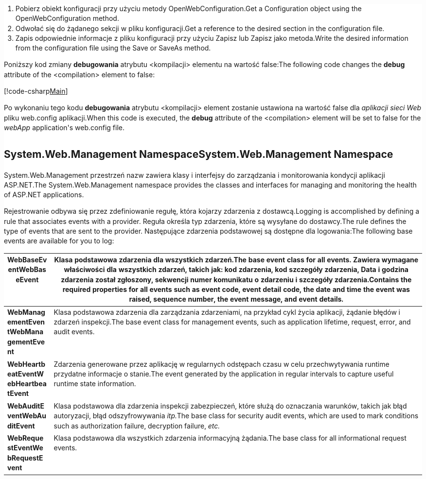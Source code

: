 1. <span data-ttu-id="8d2c3-196">Pobierz obiekt konfiguracji przy użyciu metody OpenWebConfiguration.</span><span class="sxs-lookup"><span data-stu-id="8d2c3-196">Get a Configuration object using the OpenWebConfiguration method.</span></span>
2. <span data-ttu-id="8d2c3-197">Odwołać się do żądanego sekcji w pliku konfiguracji.</span><span class="sxs-lookup"><span data-stu-id="8d2c3-197">Get a reference to the desired section in the configuration file.</span></span>
3. <span data-ttu-id="8d2c3-198">Zapis odpowiednie informacje z pliku konfiguracji przy użyciu Zapisz lub Zapisz jako metoda.</span><span class="sxs-lookup"><span data-stu-id="8d2c3-198">Write the desired information from the configuration file using the Save or SaveAs method.</span></span>

<span data-ttu-id="8d2c3-199">Poniższy kod zmiany **debugowania** atrybutu &lt;kompilacji&gt; elementu na wartość false:</span><span class="sxs-lookup"><span data-stu-id="8d2c3-199">The following code changes the **debug** attribute of the &lt;compilation&gt; element to false:</span></span>

[!code-csharp[Main](configuration-and-instrumentation/samples/sample3.cs)]

<span data-ttu-id="8d2c3-200">Po wykonaniu tego kodu **debugowania** atrybutu &lt;kompilacji&gt; element zostanie ustawiona na wartość false dla *aplikacji sieci Web* pliku web.config aplikacji.</span><span class="sxs-lookup"><span data-stu-id="8d2c3-200">When this code is executed, the **debug** attribute of the &lt;compilation&gt; element will be set to false for the *webApp* application's web.config file.</span></span>

## <a name="systemwebmanagement-namespace"></a><span data-ttu-id="8d2c3-201">System.Web.Management Namespace</span><span class="sxs-lookup"><span data-stu-id="8d2c3-201">System.Web.Management Namespace</span></span>

<span data-ttu-id="8d2c3-202">System.Web.Management przestrzeń nazw zawiera klasy i interfejsy do zarządzania i monitorowania kondycji aplikacji ASP.NET.</span><span class="sxs-lookup"><span data-stu-id="8d2c3-202">The System.Web.Management namespace provides the classes and interfaces for managing and monitoring the health of ASP.NET applications.</span></span>

<span data-ttu-id="8d2c3-203">Rejestrowanie odbywa się przez zdefiniowanie regułę, która kojarzy zdarzenia z dostawcą.</span><span class="sxs-lookup"><span data-stu-id="8d2c3-203">Logging is accomplished by defining a rule that associates events with a provider.</span></span> <span data-ttu-id="8d2c3-204">Reguła określa typ zdarzenia, które są wysyłane do dostawcy.</span><span class="sxs-lookup"><span data-stu-id="8d2c3-204">The rule defines the type of events that are sent to the provider.</span></span> <span data-ttu-id="8d2c3-205">Następujące zdarzenia podstawowej są dostępne dla logowania:</span><span class="sxs-lookup"><span data-stu-id="8d2c3-205">The following base events are available for you to log:</span></span>

| <span data-ttu-id="8d2c3-206">**WebBaseEvent**</span><span class="sxs-lookup"><span data-stu-id="8d2c3-206">**WebBaseEvent**</span></span> | <span data-ttu-id="8d2c3-207">Klasa podstawowa zdarzenia dla wszystkich zdarzeń.</span><span class="sxs-lookup"><span data-stu-id="8d2c3-207">The base event class for all events.</span></span> <span data-ttu-id="8d2c3-208">Zawiera wymagane właściwości dla wszystkich zdarzeń, takich jak: kod zdarzenia, kod szczegóły zdarzenia, Data i godzina zdarzenia został zgłoszony, sekwencji numer komunikatu o zdarzeniu i szczegóły zdarzenia.</span><span class="sxs-lookup"><span data-stu-id="8d2c3-208">Contains the required properties for all events such as event code, event detail code, the date and time the event was raised, sequence number, the event message, and event details.</span></span> |
| --- | --- |
| <span data-ttu-id="8d2c3-209">**WebManagementEvent**</span><span class="sxs-lookup"><span data-stu-id="8d2c3-209">**WebManagementEvent**</span></span> | <span data-ttu-id="8d2c3-210">Klasa podstawowa zdarzenia dla zarządzania zdarzeniami, na przykład cykl życia aplikacji, żądanie błędów i zdarzeń inspekcji.</span><span class="sxs-lookup"><span data-stu-id="8d2c3-210">The base event class for management events, such as application lifetime, request, error, and audit events.</span></span> |
| <span data-ttu-id="8d2c3-211">**WebHeartbeatEvent**</span><span class="sxs-lookup"><span data-stu-id="8d2c3-211">**WebHeartbeatEvent**</span></span> | <span data-ttu-id="8d2c3-212">Zdarzenia generowane przez aplikację w regularnych odstępach czasu w celu przechwytywania runtime przydatne informacje o stanie.</span><span class="sxs-lookup"><span data-stu-id="8d2c3-212">The event generated by the application in regular intervals to capture useful runtime state information.</span></span> |
| <span data-ttu-id="8d2c3-213">**WebAuditEvent**</span><span class="sxs-lookup"><span data-stu-id="8d2c3-213">**WebAuditEvent**</span></span> | <span data-ttu-id="8d2c3-214">Klasa podstawowa dla zdarzenia inspekcji zabezpieczeń, które służą do oznaczania warunków, takich jak błąd autoryzacji, błąd odszyfrowywania *itp.*</span><span class="sxs-lookup"><span data-stu-id="8d2c3-214">The base class for security audit events, which are used to mark conditions such as authorization failure, decryption failure, *etc.*</span></span> |
| <span data-ttu-id="8d2c3-215">**WebRequestEvent**</span><span class="sxs-lookup"><span data-stu-id="8d2c3-215">**WebRequestEvent**</span></span> | <span data-ttu-id="8d2c3-216">Klasa podstawowa dla wszystkich zdarzenia informacyjną żądania.</span><span class="sxs-lookup"><span data-stu-id="8d2c3-216">The base class for all informational request events.</span></span> |